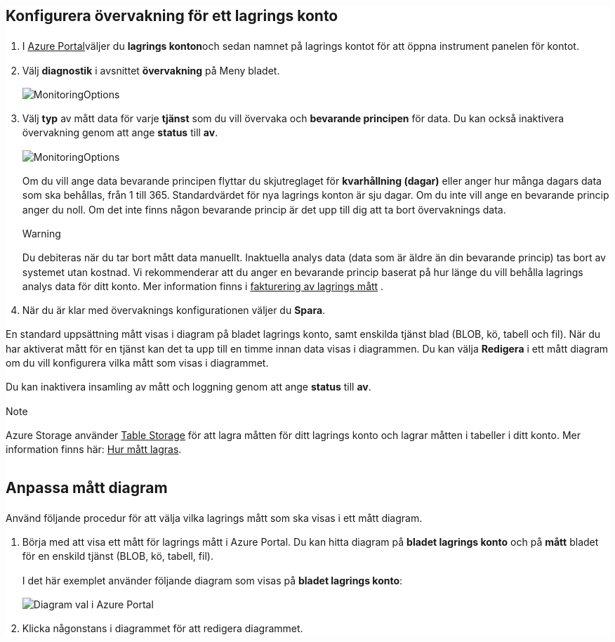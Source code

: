 ## <a name="configure-monitoring-for-a-storage-account"></a>Konfigurera övervakning för ett lagrings konto

1. I [Azure Portal](https://portal.azure.com)väljer du **lagrings konton**och sedan namnet på lagrings kontot för att öppna instrument panelen för kontot.
1. Välj **diagnostik** i avsnittet **övervakning** på Meny bladet.

    ![MonitoringOptions](./media/storage-monitor-storage-account/storage-enable-metrics-00.png)

1. Välj **typ** av mått data för varje **tjänst** som du vill övervaka och **bevarande principen** för data. Du kan också inaktivera övervakning genom att ange **status** till **av**.

    ![MonitoringOptions](./media/storage-monitor-storage-account/storage-enable-metrics-01.png)

   Om du vill ange data bevarande principen flyttar du skjutreglaget för **kvarhållning (dagar)** eller anger hur många dagars data som ska behållas, från 1 till 365. Standardvärdet för nya lagrings konton är sju dagar. Om du inte vill ange en bevarande princip anger du noll. Om det inte finns någon bevarande princip är det upp till dig att ta bort övervaknings data.

   > [!WARNING]
   > Du debiteras när du tar bort mått data manuellt. Inaktuella analys data (data som är äldre än din bevarande princip) tas bort av systemet utan kostnad. Vi rekommenderar att du anger en bevarande princip baserat på hur länge du vill behålla lagrings analys data för ditt konto. Mer information finns i [fakturering av lagrings mått](storage-analytics-metrics.md#billing-on-storage-metrics) .
   >

1. När du är klar med övervaknings konfigurationen väljer du **Spara**.

En standard uppsättning mått visas i diagram på bladet lagrings konto, samt enskilda tjänst blad (BLOB, kö, tabell och fil). När du har aktiverat mått för en tjänst kan det ta upp till en timme innan data visas i diagrammen. Du kan välja **Redigera** i ett mått diagram om du vill konfigurera vilka mått som visas i diagrammet.

Du kan inaktivera insamling av mått och loggning genom att ange **status** till **av**.

> [!NOTE]
> Azure Storage använder [Table Storage](storage-introduction.md#table-storage) för att lagra måtten för ditt lagrings konto och lagrar måtten i tabeller i ditt konto. Mer information finns här: [Hur mått lagras](storage-analytics-metrics.md#how-metrics-are-stored).
>

## <a name="customize-metrics-charts"></a>Anpassa mått diagram

Använd följande procedur för att välja vilka lagrings mått som ska visas i ett mått diagram.

1. Börja med att visa ett mått för lagrings mått i Azure Portal. Du kan hitta diagram på **bladet lagrings konto** och på **mått** bladet för en enskild tjänst (BLOB, kö, tabell, fil).

   I det här exemplet använder följande diagram som visas på **bladet lagrings konto**:

   ![Diagram val i Azure Portal](./media/storage-monitor-storage-account/stg-customize-chart-00.png)

1. Klicka någonstans i diagrammet för att redigera diagrammet.
